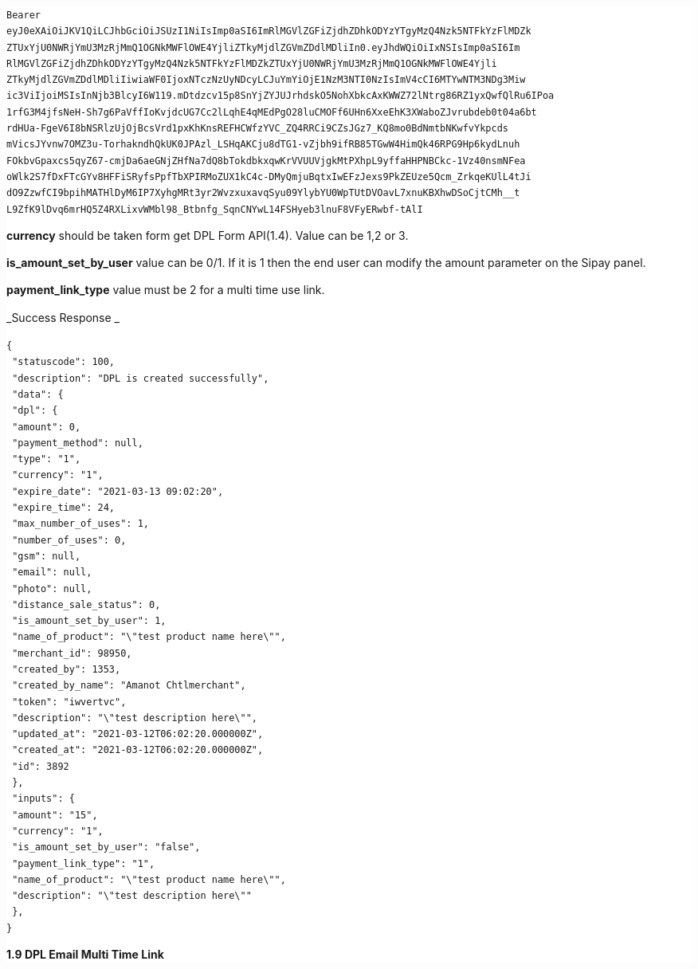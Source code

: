 ```markup
Bearer
eyJ0eXAiOiJKV1QiLCJhbGciOiJSUzI1NiIsImp0aSI6ImRlMGVlZGFiZjdhZDhkODYzYTgyMzQ4Nzk5NTFkYzFlMDZk
ZTUxYjU0NWRjYmU3MzRjMmQ1OGNkMWFlOWE4YjliZTkyMjdlZGVmZDdlMDliIn0.eyJhdWQiOiIxNSIsImp0aSI6Im
RlMGVlZGFiZjdhZDhkODYzYTgyMzQ4Nzk5NTFkYzFlMDZkZTUxYjU0NWRjYmU3MzRjMmQ1OGNkMWFlOWE4Yjli
ZTkyMjdlZGVmZDdlMDliIiwiaWF0IjoxNTczNzUyNDcyLCJuYmYiOjE1NzM3NTI0NzIsImV4cCI6MTYwNTM3NDg3Miw
ic3ViIjoiMSIsInNjb3BlcyI6W119.mDtdzcv15p8SnYjZYJUJrhdskO5NohXbkcAxKWWZ72lNtrg86RZ1yxQwfQlRu6IPoa
1rfG3M4jfsNeH-Sh7g6PaVffIoKvjdcUG7Cc2lLqhE4qMEdPgO28luCMOFf6UHn6XxeEhK3XWaboZJvrubdeb0t04a6bt
rdHUa-FgeV6I8bNSRlzUjOjBcsVrd1pxKhKnsREFHCWfzYVC_ZQ4RRCi9CZsJGz7_KQ8mo0BdNmtbNKwfvYkpcds
mVicsJYvnw7OMZ3u-TorhakndhQkUK0JPAzl_LSHqAKCju8dTG1-vZjbh9ifRB85TGwW4HimQk46RPG9Hp6kydLnuh
FOkbvGpaxcs5qyZ67-cmjDa6aeGNjZHfNa7dQ8bTokdbkxqwKrVVUUVjgkMtPXhpL9yffaHHPNBCkc-1Vz40nsmNFea
oWlk2S7fDxFTcGYv8HFFiSRyfsPpfTbXPIRMoZUX1kC4c-DMyQmjuBqtxIwEFzJexs9PkZEUze5Qcm_ZrkqeKUlL4tJi
dO9ZzwfCI9bpihMATHlDyM6IP7XyhgMRt3yr2WvzxuxavqSyu09YlybYU0WpTUtDVOavL7xnuKBXhwDSoCjtCMh__t
L9ZfK9lDvq6mrHQ5Z4RXLixvWMbl98_Btbnfg_SqnCNYwL14FSHyeb3lnuF8VFyERwbf-tAlI
```

**currency** should be taken form get DPL Form API(1.4). Value can be 1,2 or 3.

**is_amount_set_by_user**  value can be 0/1. If it is 1 then the end user can modify the amount parameter on the Sipay panel.


**payment_link_type**  value must be 2 for a multi time use link.

_Success Response _

```markup
{
 "statuscode": 100,
 "description": "DPL is created successfully",
 "data": {
 "dpl": {
 "amount": 0,
 "payment_method": null,
 "type": "1",
 "currency": "1",
 "expire_date": "2021-03-13 09:02:20",
 "expire_time": 24,
 "max_number_of_uses": 1,
 "number_of_uses": 0,
 "gsm": null,
 "email": null,
 "photo": null,
 "distance_sale_status": 0,
 "is_amount_set_by_user": 1,
 "name_of_product": "\"test product name here\"",
 "merchant_id": 98950,
 "created_by": 1353,
 "created_by_name": "Amanot Chtlmerchant",
 "token": "iwvertvc",
 "description": "\"test description here\"",
 "updated_at": "2021-03-12T06:02:20.000000Z",
 "created_at": "2021-03-12T06:02:20.000000Z",
 "id": 3892
 },
 "inputs": {
 "amount": "15",
 "currency": "1",
 "is_amount_set_by_user": "false",
 "payment_link_type": "1",
 "name_of_product": "\"test product name here\"",
 "description": "\"test description here\""
 },
}
```
**1.9  DPL Email Multi Time Link**
